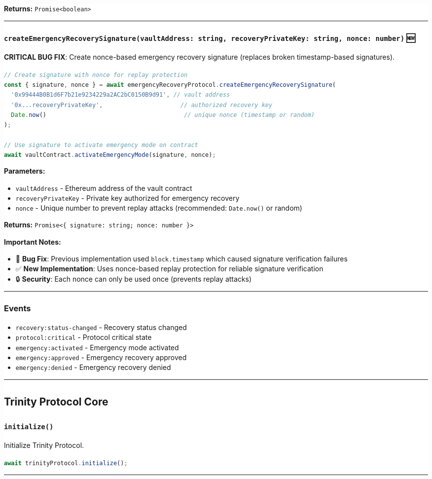 **Returns:** `Promise<boolean>`

---

### `createEmergencyRecoverySignature(vaultAddress: string, recoveryPrivateKey: string, nonce: number)` 🆕

**CRITICAL BUG FIX**: Create nonce-based emergency recovery signature (replaces broken timestamp-based signatures).

```typescript
// Create signature with nonce for replay protection
const { signature, nonce } = await emergencyRecoveryProtocol.createEmergencyRecoverySignature(
  '0x99444B0B1d6F7b21e9234229a2AC2bC0150B9d91', // vault address
  '0x...recoveryPrivateKey',                      // authorized recovery key
  Date.now()                                       // unique nonce (timestamp or random)
);

// Use signature to activate emergency mode on contract
await vaultContract.activateEmergencyMode(signature, nonce);
```

**Parameters:**
- `vaultAddress` - Ethereum address of the vault contract
- `recoveryPrivateKey` - Private key authorized for emergency recovery
- `nonce` - Unique number to prevent replay attacks (recommended: `Date.now()` or random)

**Returns:** `Promise<{ signature: string; nonce: number }>`

**Important Notes:**
- 🔴 **Bug Fix**: Previous implementation used `block.timestamp` which caused signature verification failures
- ✅ **New Implementation**: Uses nonce-based replay protection for reliable signature verification
- 🔒 **Security**: Each nonce can only be used once (prevents replay attacks)

---

### Events

- `recovery:status-changed` - Recovery status changed
- `protocol:critical` - Protocol critical state
- `emergency:activated` - Emergency mode activated
- `emergency:approved` - Emergency recovery approved
- `emergency:denied` - Emergency recovery denied

---

## Trinity Protocol Core

### `initialize()`

Initialize Trinity Protocol.

```typescript
await trinityProtocol.initialize();
```

---